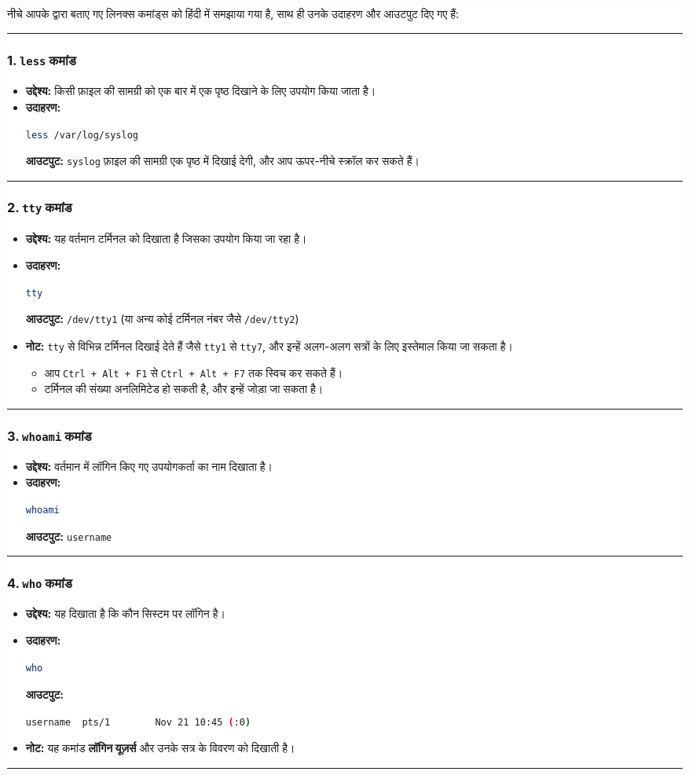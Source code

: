 
नीचे आपके द्वारा बताए गए लिनक्स कमांड्स को हिंदी में समझाया गया है, साथ ही उनके उदाहरण और आउटपुट दिए गए हैं:

---

### **1. `less` कमांड**
- **उद्देश्य:** किसी फ़ाइल की सामग्री को एक बार में एक पृष्ठ दिखाने के लिए उपयोग किया जाता है।
- **उदाहरण:**
  ```bash
  less /var/log/syslog
  ```
  **आउटपुट:** `syslog` फ़ाइल की सामग्री एक पृष्ठ में दिखाई देगी, और आप ऊपर-नीचे स्क्रॉल कर सकते हैं।

---

### **2. `tty` कमांड**
- **उद्देश्य:** यह वर्तमान टर्मिनल को दिखाता है जिसका उपयोग किया जा रहा है।
- **उदाहरण:**
  ```bash
  tty
  ```
  **आउटपुट:** `/dev/tty1` (या अन्य कोई टर्मिनल नंबर जैसे `/dev/tty2`)

- **नोट:** `tty` से विभिन्न टर्मिनल दिखाई देते हैं जैसे `tty1` से `tty7`, और इन्हें अलग-अलग सत्रों के लिए इस्तेमाल किया जा सकता है। 
  - आप `Ctrl + Alt + F1` से `Ctrl + Alt + F7` तक स्विच कर सकते हैं।
  - टर्मिनल की संख्या अनलिमिटेड हो सकती है, और इन्हें जोड़ा जा सकता है।

---

### **3. `whoami` कमांड**
- **उद्देश्य:** वर्तमान में लॉगिन किए गए उपयोगकर्ता का नाम दिखाता है।
- **उदाहरण:**
  ```bash
  whoami
  ```
  **आउटपुट:** `username`

---

### **4. `who` कमांड**
- **उद्देश्य:** यह दिखाता है कि कौन सिस्टम पर लॉगिन है।
- **उदाहरण:**
  ```bash
  who
  ```
  **आउटपुट:**
  ```bash
  username  pts/1        Nov 21 10:45 (:0)
  ```

- **नोट:** यह कमांड **लॉगिन यूज़र्स** और उनके सत्र के विवरण को दिखाती है।

---
